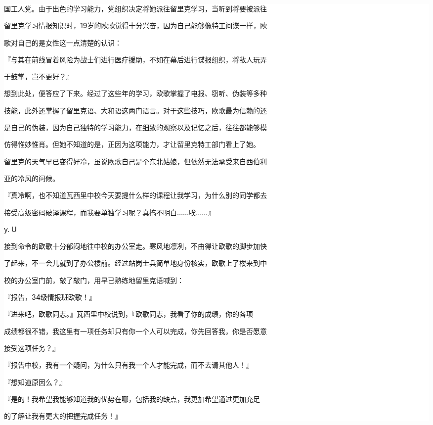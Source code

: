 国工人党。由于出色的学习能力，党组织决定将她派往留里克学习，当听到将要被派往

留里克学习情报知识时，19岁的欧歌觉得十分兴奋，因为自己能够像特工间谍一样，欧

歌对自己的是女性这一点清楚的认识：



『与其在前线冒着风险为战士们进行医疗援助，不如在幕后进行谍报组织，将敌人玩弄

于鼓掌，岂不更好？』



想到此处，便答应了下来。经过了这些年的学习，欧歌掌握了电报、窃听、伪装等多种

技能，此外还掌握了留里克语、大和语这两门语言。对于这些技巧，欧歌最为信赖的还

是自己的伪装，因为自己独特的学习能力，在细致的观察以及记忆之后，往往都能够模

仿得惟妙惟肖。但她不知道的是，正因为这项能力，才让留里克特工部门看上了她。



留里克的天气早已变得好冷，虽说欧歌自己是个东北姑娘，但依然无法承受来自西伯利

亚的冷风的问候。





『真冷啊，也不知道瓦西里中校今天要提什么样的课程让我学习，为什么别的同学都去

接受高级密码破译课程，而我要单独学习呢？真搞不明白……唉……』

y. U





接到命令的欧歌十分郁闷地往中校的办公室走。寒风地凛冽，不由得让欧歌的脚步加快

了起来，不一会儿就到了办公楼前。经过站岗士兵简单地身份核实，欧歌上了楼来到中

校的办公室门前，敲了敲门，用早已熟练地留里克语喊到：



『报告，34级情报班欧歌！』





『进来吧，欧歌同志。』瓦西里中校说到，『欧歌同志，我看了你的成绩，你的各项

成绩都很不错，我这里有一项任务却只有你一个人可以完成，你先回答我，你是否愿意

接受这项任务？』



『报告中校，我有一个疑问，为什么只有我一个人才能完成，而不去请其他人！』

『想知道原因么？』



『是的！我希望我能够知道我的优势在哪，包括我的缺点，我更加希望通过更加充足

的了解让我有更大的把握完成任务！』
